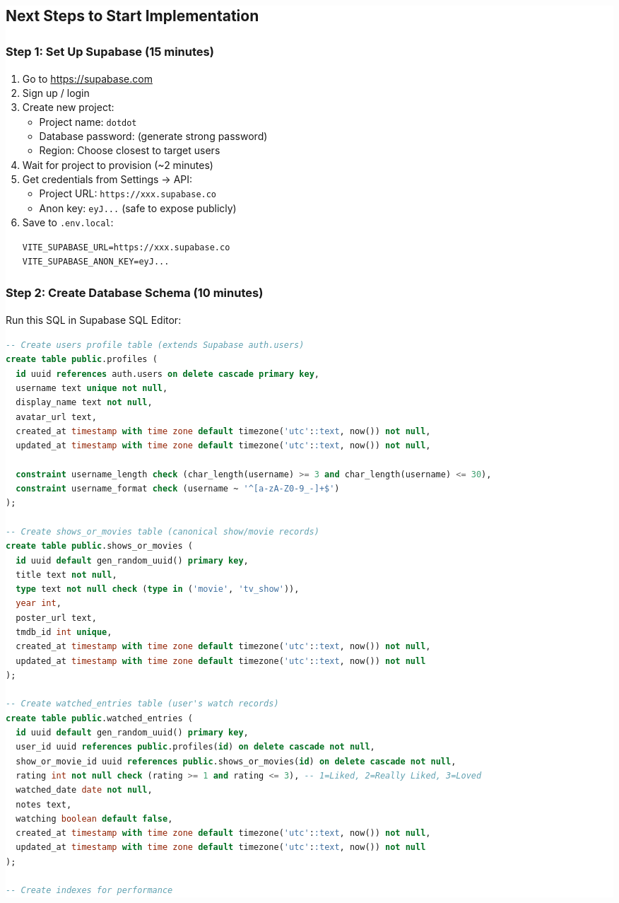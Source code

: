 
## Next Steps to Start Implementation

### Step 1: Set Up Supabase (15 minutes)
1. Go to https://supabase.com
2. Sign up / login
3. Create new project:
   - Project name: `dotdot`
   - Database password: (generate strong password)
   - Region: Choose closest to target users
4. Wait for project to provision (~2 minutes)
5. Get credentials from Settings → API:
   - Project URL: `https://xxx.supabase.co`
   - Anon key: `eyJ...` (safe to expose publicly)
6. Save to `.env.local`:
   ```
   VITE_SUPABASE_URL=https://xxx.supabase.co
   VITE_SUPABASE_ANON_KEY=eyJ...
   ```

### Step 2: Create Database Schema (10 minutes)
Run this SQL in Supabase SQL Editor:

```sql
-- Create users profile table (extends Supabase auth.users)
create table public.profiles (
  id uuid references auth.users on delete cascade primary key,
  username text unique not null,
  display_name text not null,
  avatar_url text,
  created_at timestamp with time zone default timezone('utc'::text, now()) not null,
  updated_at timestamp with time zone default timezone('utc'::text, now()) not null,

  constraint username_length check (char_length(username) >= 3 and char_length(username) <= 30),
  constraint username_format check (username ~ '^[a-zA-Z0-9_-]+$')
);

-- Create shows_or_movies table (canonical show/movie records)
create table public.shows_or_movies (
  id uuid default gen_random_uuid() primary key,
  title text not null,
  type text not null check (type in ('movie', 'tv_show')),
  year int,
  poster_url text,
  tmdb_id int unique,
  created_at timestamp with time zone default timezone('utc'::text, now()) not null,
  updated_at timestamp with time zone default timezone('utc'::text, now()) not null
);

-- Create watched_entries table (user's watch records)
create table public.watched_entries (
  id uuid default gen_random_uuid() primary key,
  user_id uuid references public.profiles(id) on delete cascade not null,
  show_or_movie_id uuid references public.shows_or_movies(id) on delete cascade not null,
  rating int not null check (rating >= 1 and rating <= 3), -- 1=Liked, 2=Really Liked, 3=Loved
  watched_date date not null,
  notes text,
  watching boolean default false,
  created_at timestamp with time zone default timezone('utc'::text, now()) not null,
  updated_at timestamp with time zone default timezone('utc'::text, now()) not null
);

-- Create indexes for performance
```